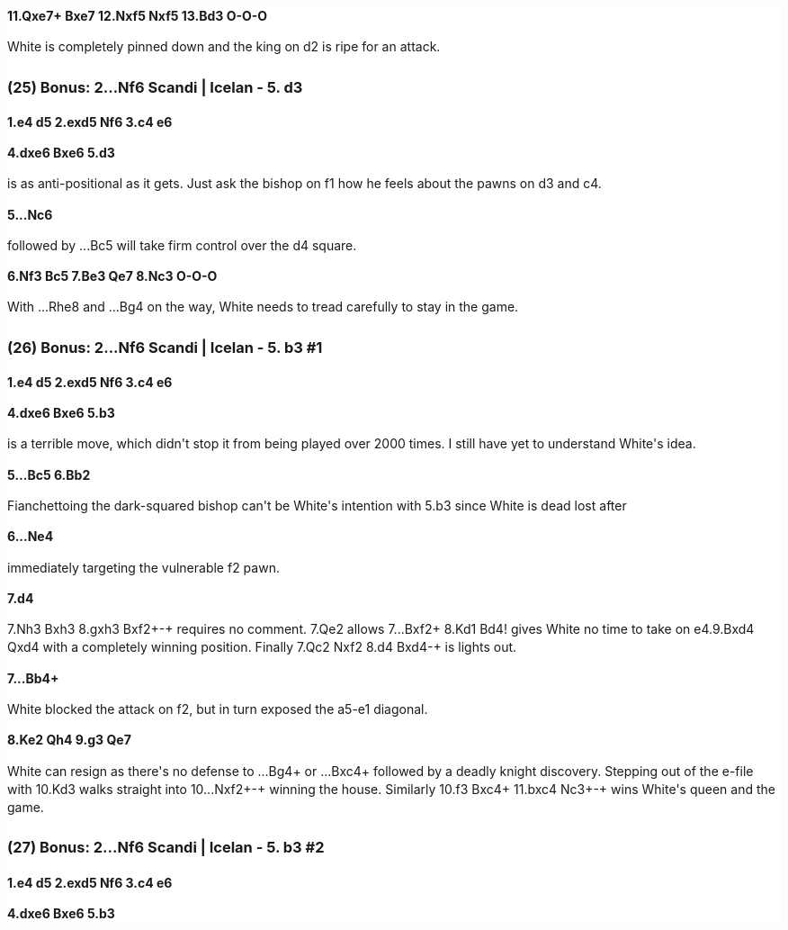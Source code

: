 **11.Qxe7+ Bxe7 12.Nxf5 Nxf5 13.Bd3 O-O-O**

White is completely pinned down and the king on d2 is ripe for an attack.

### (25) Bonus: 2...Nf6 Scandi | Icelan - 5. d3 

**1.e4 d5 2.exd5 Nf6 3.c4 e6**

**4.dxe6 Bxe6 5.d3**

is as anti-positional as it gets. Just ask the bishop on f1 how he feels about the pawns on d3 and c4.

**5...Nc6**

followed by ...Bc5 will take firm control over the d4 square.

**6.Nf3 Bc5 7.Be3 Qe7 8.Nc3 O-O-O**

With ...Rhe8 and ...Bg4 on the way, White needs to tread carefully to stay in the game.

### (26) Bonus: 2...Nf6 Scandi | Icelan - 5. b3 #1 

**1.e4 d5 2.exd5 Nf6 3.c4 e6**

**4.dxe6 Bxe6 5.b3**

is a terrible move, which didn't stop it from being played over 2000 times. I still have yet to understand White's idea.

**5...Bc5 6.Bb2**

Fianchettoing the dark-squared bishop can't be White's intention with 5.b3 since White is dead lost after

**6...Ne4**

immediately targeting the vulnerable f2 pawn.

**7.d4**

7.Nh3 Bxh3 8.gxh3 Bxf2+-+ requires no comment. 7.Qe2 allows 7...Bxf2+ 8.Kd1 Bd4! gives White no time to take on e4.9.Bxd4 Qxd4 with a completely winning position. Finally 7.Qc2 Nxf2 8.d4 Bxd4-+ is lights out.

**7...Bb4+**

White blocked the attack on f2, but in turn exposed the a5-e1 diagonal.

**8.Ke2 Qh4 9.g3 Qe7**

White can resign as there's no defense to ...Bg4+ or ...Bxc4+ followed by a deadly knight discovery. Stepping out of the e-file with 10.Kd3 walks straight into 10...Nxf2+-+ winning the house. Similarly 10.f3 Bxc4+ 11.bxc4 Nc3+-+ wins White's queen and the game.

### (27) Bonus: 2...Nf6 Scandi | Icelan - 5. b3 #2 

**1.e4 d5 2.exd5 Nf6 3.c4 e6**

**4.dxe6 Bxe6 5.b3**

